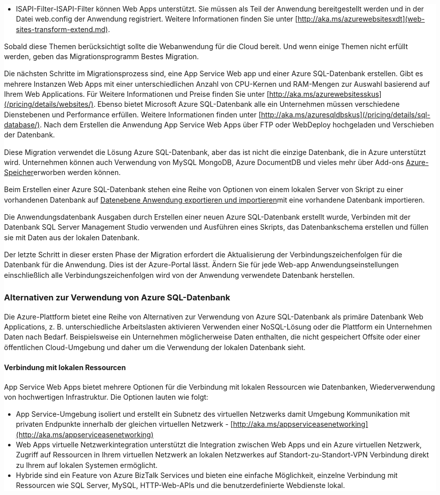 -   ISAPI-Filter-ISAPI-Filter können Web Apps unterstützt. Sie müssen als Teil der Anwendung bereitgestellt werden und in der Datei web.config der Anwendung registriert. Weitere Informationen finden Sie unter [http://aka.ms/azurewebsitesxdt](web-sites-transform-extend.md). 

Sobald diese Themen berücksichtigt sollte die Webanwendung für die Cloud bereit. Und wenn einige Themen nicht erfüllt werden, geben das Migrationsprogramm Bestes Migration. 

Die nächsten Schritte im Migrationsprozess sind, eine App Service Web app und einer Azure SQL-Datenbank erstellen. Gibt es mehrere Instanzen Web Apps mit einer unterschiedlichen Anzahl von CPU-Kernen und RAM-Mengen zur Auswahl basierend auf Ihrem Web Applications. Für Weitere Informationen und Preise finden Sie unter [http://aka.ms/azurewebsitesskus](/pricing/details/websites/). Ebenso bietet Microsoft Azure SQL-Datenbank alle ein Unternehmen müssen verschiedene Dienstebenen und Performance erfüllen. Weitere Informationen finden unter [http://aka.ms/azuresqldbskus](/pricing/details/sql-database/). Nach dem Erstellen die Anwendung App Service Web Apps über FTP oder WebDeploy hochgeladen und Verschieben der Datenbank.

Diese Migration verwendet die Lösung Azure SQL-Datenbank, aber das ist nicht die einzige Datenbank, die in Azure unterstützt wird. Unternehmen können auch Verwendung von MySQL MongoDB, Azure DocumentDB und vieles mehr über Add-ons [Azure-Speicher](/marketplace/partner-program/)erworben werden können. 

Beim Erstellen einer Azure SQL-Datenbank stehen eine Reihe von Optionen von einem lokalen Server von Skript zu einer vorhandenen Datenbank auf [Datenebene Anwendung exportieren und importieren](http://aka.ms/dacpac)mit eine vorhandene Datenbank importieren. 

Die Anwendungsdatenbank Ausgaben durch Erstellen einer neuen Azure SQL-Datenbank erstellt wurde, Verbinden mit der Datenbank SQL Server Management Studio verwenden und Ausführen eines Skripts, das Datenbankschema erstellen und füllen sie mit Daten aus der lokalen Datenbank.

Der letzte Schritt in dieser ersten Phase der Migration erfordert die Aktualisierung der Verbindungszeichenfolgen für die Datenbank für die Anwendung. Dies ist der Azure-Portal lässt. Ändern Sie für jede Web-app Anwendungseinstellungen einschließlich alle Verbindungszeichenfolgen wird von der Anwendung verwendete Datenbank herstellen.

### <a name="alternatives-to-using-azure-sql-database"></a>Alternativen zur Verwendung von Azure SQL-Datenbank ###

Die Azure-Plattform bietet eine Reihe von Alternativen zur Verwendung von Azure SQL-Datenbank als primäre Datenbank Web Applications, z. B. unterschiedliche Arbeitslasten aktivieren Verwenden einer NoSQL-Lösung oder die Plattform ein Unternehmen Daten nach Bedarf. Beispielsweise ein Unternehmen möglicherweise Daten enthalten, die nicht gespeichert Offsite oder einer öffentlichen Cloud-Umgebung und daher um die Verwendung der lokalen Datenbank sieht.

#### <a name="connectivity-to-on-premises-resources"></a>Verbindung mit lokalen Ressourcen ####
App Service Web Apps bietet mehrere Optionen für die Verbindung mit lokalen Ressourcen wie Datenbanken, Wiederverwendung von hochwertigen Infrastruktur. Die Optionen lauten wie folgt:

- App Service-Umgebung isoliert und erstellt ein Subnetz des virtuellen Netzwerks damit Umgebung Kommunikation mit privaten Endpunkte innerhalb der gleichen virtuellen Netzwerk - [http://aka.ms/appserviceasenetworking](http://aka.ms/appserviceasenetworking)
- Web Apps virtuelle Netzwerkintegration unterstützt die Integration zwischen Web Apps und ein Azure virtuellen Netzwerk, Zugriff auf Ressourcen in Ihrem virtuellen Netzwerk an lokalen Netzwerkes auf Standort-zu-Standort-VPN Verbindung direkt zu Ihrem auf lokalen Systemen ermöglicht.
- Hybride sind ein Feature von Azure BizTalk Services und bieten eine einfache Möglichkeit, einzelne Verbindung mit Ressourcen wie SQL Server, MySQL, HTTP-Web-APIs und die benutzerdefinierte Webdienste lokal.
